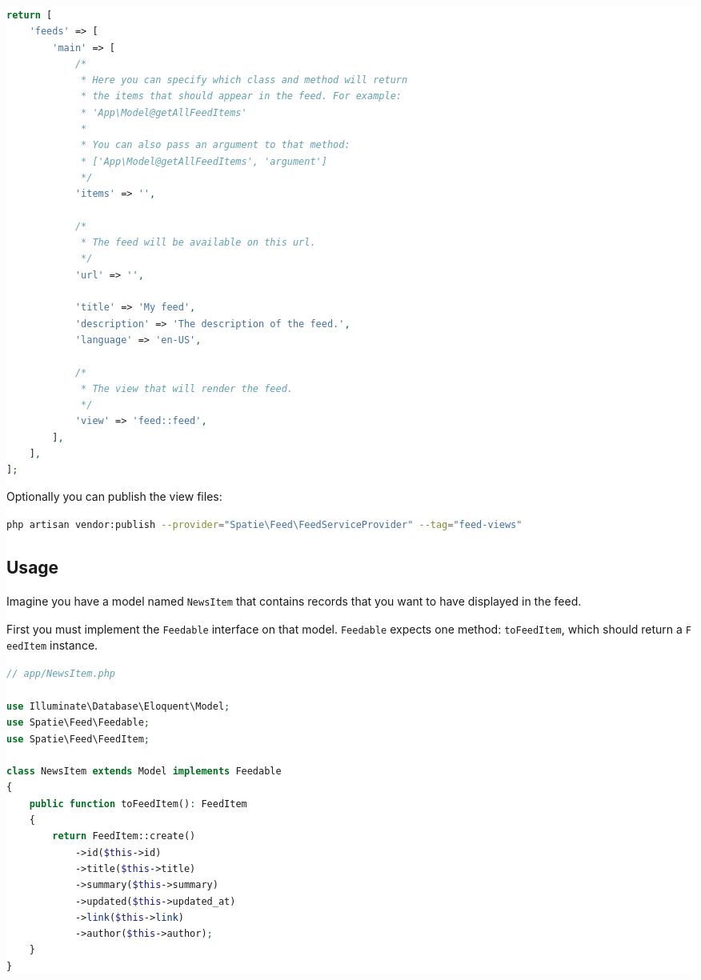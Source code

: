 ```php
return [
    'feeds' => [
        'main' => [
            /*
             * Here you can specify which class and method will return
             * the items that should appear in the feed. For example:
             * 'App\Model@getAllFeedItems'
             *
             * You can also pass an argument to that method:
             * ['App\Model@getAllFeedItems', 'argument']
             */
            'items' => '',

            /*
             * The feed will be available on this url.
             */
            'url' => '',

            'title' => 'My feed',
            'description' => 'The description of the feed.',
            'language' => 'en-US',

            /*
             * The view that will render the feed.
             */
            'view' => 'feed::feed',
        ],
    ],
];
```

Optionally you can publish the view files:

```bash
php artisan vendor:publish --provider="Spatie\Feed\FeedServiceProvider" --tag="feed-views"
```

## Usage

Imagine you have a model named `NewsItem` that contains records that you want to have displayed in the feed.

First you must implement the `Feedable` interface on that model. `Feedable` expects one method: `toFeedItem`, which should return a `FeedItem` instance.

```php
// app/NewsItem.php

use Illuminate\Database\Eloquent\Model;
use Spatie\Feed\Feedable;
use Spatie\Feed\FeedItem;

class NewsItem extends Model implements Feedable
{
    public function toFeedItem(): FeedItem
    {
        return FeedItem::create()
            ->id($this->id)
            ->title($this->title)
            ->summary($this->summary)
            ->updated($this->updated_at)
            ->link($this->link)
            ->author($this->author);
    }
}
```